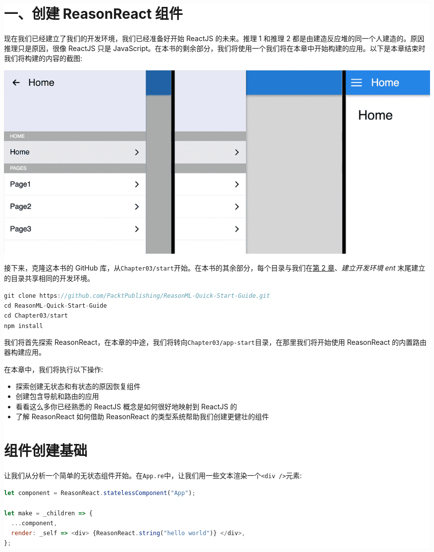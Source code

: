# 一、创建 ReasonReact 组件

现在我们已经建立了我们的开发环境，我们已经准备好开始 ReactJS 的未来。推理 1 和推理 2 都是由建造反应堆的同一个人建造的。原因推理只是原因，很像 ReactJS 只是 JavaScript。在本书的剩余部分，我们将使用一个我们将在本章中开始构建的应用。以下是本章结束时我们将构建的内容的截图:

![](img/b88262e1-bf4b-4508-aa96-84b090a76664.png)

接下来，克隆这本书的 GitHub 库，从`Chapter03/start`开始。在本书的其余部分，每个目录与我们在[第 2 章](2.html)、*建立开发环境* *ent* 末尾建立的目录共享相同的开发环境。

```js
git clone https://github.com/PacktPublishing/ReasonML-Quick-Start-Guide.git
cd ReasonML-Quick-Start-Guide
cd Chapter03/start
npm install
```

我们将首先探索 ReasonReact，在本章的中途，我们将转向`Chapter03/app-start`目录，在那里我们将开始使用 ReasonReact 的内置路由器构建应用。

在本章中，我们将执行以下操作:

*   探索创建无状态和有状态的原因恢复组件
*   创建包含导航和路由的应用
*   看看这么多你已经熟悉的 ReactJS 概念是如何很好地映射到 ReactJS 的
*   了解 ReasonReact 如何借助 ReasonReact 的类型系统帮助我们创建更健壮的组件

# 组件创建基础

让我们从分析一个简单的无状态组件开始。在`App.re`中，让我们用一些文本渲染一个`<div />`元素:

```js
let component = ReasonReact.statelessComponent("App");

let make = _children => {
  ...component,
  render: _self => <div> {ReasonReact.string("hello world")} </div>,
};
```
